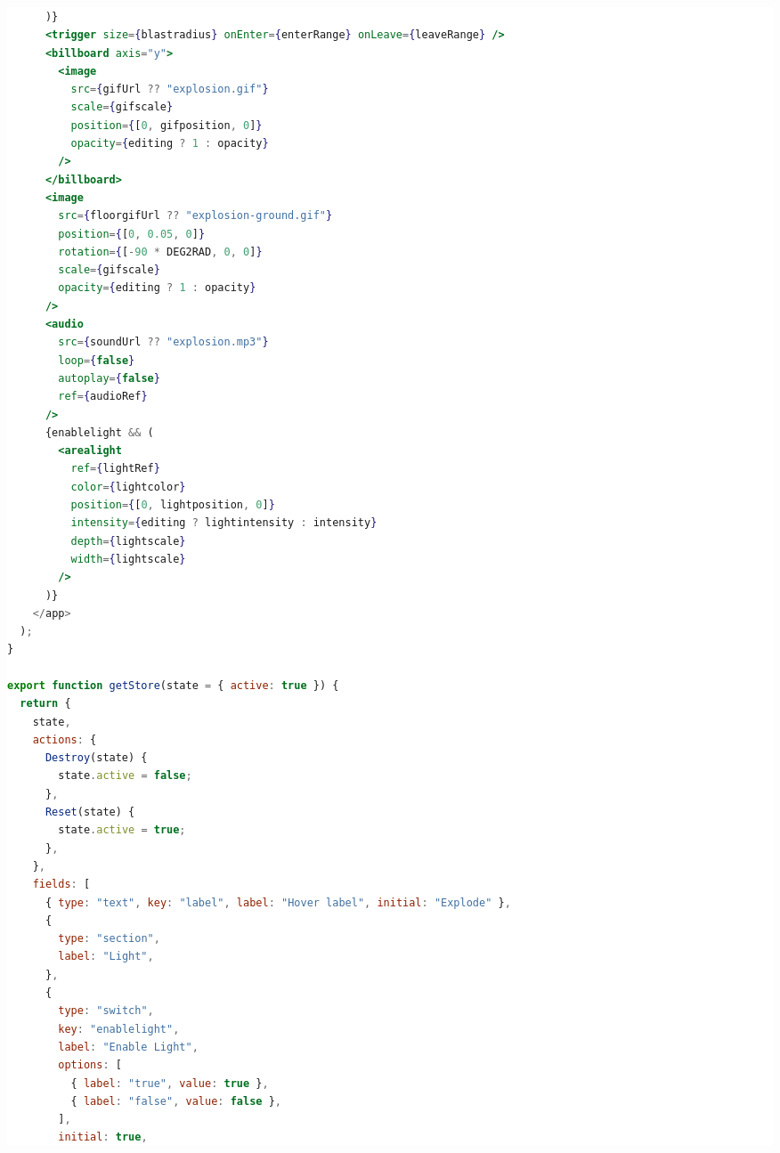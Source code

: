 ```jsx
      )}
      <trigger size={blastradius} onEnter={enterRange} onLeave={leaveRange} />
      <billboard axis="y">
        <image
          src={gifUrl ?? "explosion.gif"}
          scale={gifscale}
          position={[0, gifposition, 0]}
          opacity={editing ? 1 : opacity}
        />
      </billboard>
      <image
        src={floorgifUrl ?? "explosion-ground.gif"}
        position={[0, 0.05, 0]}
        rotation={[-90 * DEG2RAD, 0, 0]}
        scale={gifscale}
        opacity={editing ? 1 : opacity}
      />
      <audio
        src={soundUrl ?? "explosion.mp3"}
        loop={false}
        autoplay={false}
        ref={audioRef}
      />
      {enablelight && (
        <arealight
          ref={lightRef}
          color={lightcolor}
          position={[0, lightposition, 0]}
          intensity={editing ? lightintensity : intensity}
          depth={lightscale}
          width={lightscale}
        />
      )}
    </app>
  );
}

export function getStore(state = { active: true }) {
  return {
    state,
    actions: {
      Destroy(state) {
        state.active = false;
      },
      Reset(state) {
        state.active = true;
      },
    },
    fields: [
      { type: "text", key: "label", label: "Hover label", initial: "Explode" },
      {
        type: "section",
        label: "Light",
      },
      {
        type: "switch",
        key: "enablelight",
        label: "Enable Light",
        options: [
          { label: "true", value: true },
          { label: "false", value: false },
        ],
        initial: true,
```